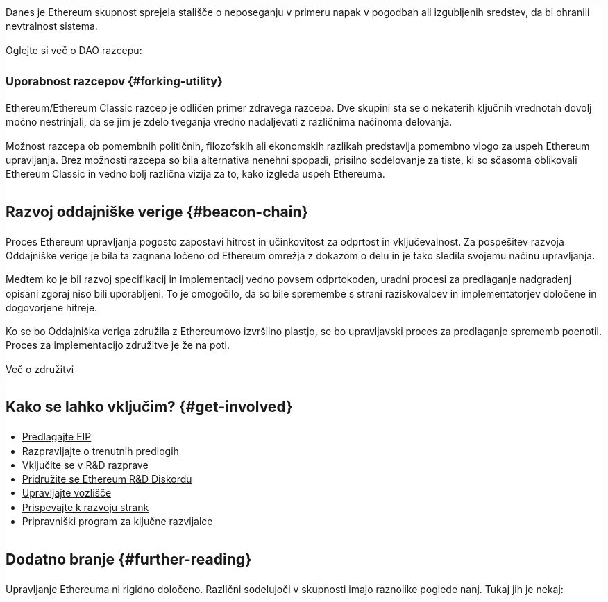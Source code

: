 Danes je Ethereum skupnost sprejela stališče o neposeganju v primeru napak v pogodbah ali izgubljenih sredstev, da bi ohranili nevtralnost sistema.

Oglejte si več o DAO razcepu:

<YouTube id="rNeLuBOVe8A" />

<Divider />

### Uporabnost razcepov {#forking-utility}

Ethereum/Ethereum Classic razcep je odličen primer zdravega razcepa. Dve skupini sta se o nekaterih ključnih vrednotah dovolj močno nestrinjali, da se jim je zdelo tveganja vredno nadaljevati z različnima načinoma delovanja.

Možnost razcepa ob pomembnih političnih, filozofskih ali ekonomskih razlikah predstavlja pomembno vlogo za uspeh Ethereum upravljanja. Brez možnosti razcepa so bila alternativa nenehni spopadi, prisilno sodelovanje za tiste, ki so sčasoma oblikovali Ethereum Classic in vedno bolj različna vizija za to, kako izgleda uspeh Ethereuma.

<Divider />

## Razvoj oddajniške verige {#beacon-chain}

Proces Ethereum upravljanja pogosto zapostavi hitrost in učinkovitost za odprtost in vključevalnost. Za pospešitev razvoja Oddajniške verige je bila ta zagnana ločeno od Ethereum omrežja z dokazom o delu in je tako sledila svojemu načinu upravljanja.

Medtem ko je bil razvoj specifikacij in implementacij vedno povsem odprtokoden, uradni procesi za predlaganje nadgradenj opisani zgoraj niso bili uporabljeni. To je omogočilo, da so bile spremembe s strani raziskovalcev in implementatorjev določene in dogovorjene hitreje.

Ko se bo Oddajniška veriga združila z Ethereumovo izvršilno plastjo, se bo upravljavski proces za predlaganje sprememb poenotil. Proces za implementacijo združitve je [že na poti](https://eips.ethereum.org/EIPS/eip-3675).

<ButtonLink href="/roadmap/merge/">Več o združitvi</ButtonLink>

<Divider />

## Kako se lahko vključim? {#get-involved}

- [Predlagajte EIP](/eips/#sodelovanje)
- [Razpravljajte o trenutnih predlogih](https://ethereum-magicians.org/)
- [Vključite se v R&D razprave](https://ethresear.ch/)
- [Pridružite se Ethereum R&D Diskordu](https://discord.gg/mncqtgVSVw)
- [Upravljajte vozlišče](/developers/docs/nodes-and-clients/run-a-node/)
- [Prispevajte k razvoju strank](/developers/docs/nodes-and-clients/#execution-clients)
- [Pripravniški program za ključne razvijalce](https://blog.ethereum.org/2021/09/06/core-dev-apprenticeship-second-cohort/)

## Dodatno branje {#further-reading}

Upravljanje Ethereuma ni rigidno določeno. Različni sodelujoči v skupnosti imajo raznolike poglede nanj. Tukaj jih je nekaj:
